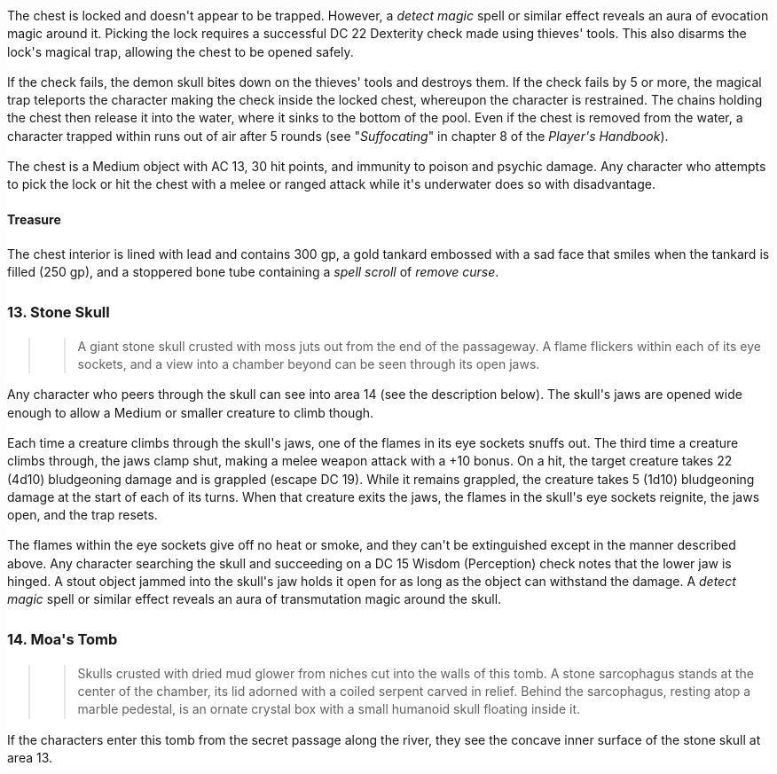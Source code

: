 The chest is locked and doesn't appear to be trapped. However, a *detect magic* spell or similar effect reveals an aura of evocation magic around it. Picking the lock requires a successful DC 22 Dexterity check made using thieves' tools. This also disarms the lock's magical trap, allowing the chest to be opened safely.

If the check fails, the demon skull bites down on the thieves' tools and destroys them. If the check fails by 5 or more, the magical trap teleports the character making the check inside the locked chest, whereupon the character is restrained. The chains holding the chest then release it into the water, where it sinks to the bottom of the pool. Even if the chest is removed from the water, a character trapped within runs out of air after 5 rounds (see "*Suffocating*" in chapter 8 of the *Player's Handbook*).

The chest is a Medium object with AC 13, 30 hit points, and immunity to poison and psychic damage. Any character who attempts to pick the lock or hit the chest with a melee or ranged attack while it's underwater does so with disadvantage.

#### Treasure

The chest interior is lined with lead and contains 300 gp, a gold tankard embossed with a sad face that smiles when the tankard is filled (250 gp), and a stoppered bone tube containing a *spell scroll* of *remove curse*.

### 13. Stone Skull

> > A giant stone skull crusted with moss juts out from the end of the passageway. A flame flickers within each of its eye sockets, and a view into a chamber beyond can be seen through its open jaws.
> >

Any character who peers through the skull can see into area 14 (see the description below). The skull's jaws are opened wide enough to allow a Medium or smaller creature to climb though.

Each time a creature climbs through the skull's jaws, one of the flames in its eye sockets snuffs out. The third time a creature climbs through, the jaws clamp shut, making a melee weapon attack with a +10 bonus. On a hit, the target creature takes 22 (4d10) bludgeoning damage and is grappled (escape DC 19). While it remains grappled, the creature takes 5 (1d10) bludgeoning damage at the start of each of its turns. When that creature exits the jaws, the flames in the skull's eye sockets reignite, the jaws open, and the trap resets.

The flames within the eye sockets give off no heat or smoke, and they can't be extinguished except in the manner described above. Any character searching the skull and succeeding on a DC 15 Wisdom (Perception) check notes that the lower jaw is hinged. A stout object jammed into the skull's jaw holds it open for as long as the object can withstand the damage. A *detect magic* spell or similar effect reveals an aura of transmutation magic around the skull.

### 14. Moa's Tomb

> > Skulls crusted with dried mud glower from niches cut into the walls of this tomb. A stone sarcophagus stands at the center of the chamber, its lid adorned with a coiled serpent carved in relief. Behind the sarcophagus, resting atop a marble pedestal, is an ornate crystal box with a small humanoid skull floating inside it.
> >

If the characters enter this tomb from the secret passage along the river, they see the concave inner surface of the stone skull at area 13.
